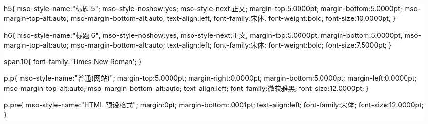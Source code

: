 h5{
mso-style-name:"标题 5";
mso-style-noshow:yes;
mso-style-next:正文;
margin-top:5.0000pt;
margin-bottom:5.0000pt;
mso-margin-top-alt:auto;
mso-margin-bottom-alt:auto;
text-align:left;
font-family:宋体;
font-weight:bold;
font-size:10.0000pt;
}

h6{
mso-style-name:"标题 6";
mso-style-noshow:yes;
mso-style-next:正文;
margin-top:5.0000pt;
margin-bottom:5.0000pt;
mso-margin-top-alt:auto;
mso-margin-bottom-alt:auto;
text-align:left;
font-family:宋体;
font-weight:bold;
font-size:7.5000pt;
}

span.10{
font-family:'Times New Roman';
}

p.p{
mso-style-name:"普通\(网站\)";
margin-top:5.0000pt;
margin-right:0.0000pt;
margin-bottom:5.0000pt;
margin-left:0.0000pt;
mso-margin-top-alt:auto;
mso-margin-bottom-alt:auto;
text-align:left;
font-family:微软雅黑;
font-size:12.0000pt;
}

p.pre{
mso-style-name:"HTML 预设格式";
margin:0pt;
margin-bottom:.0001pt;
text-align:left;
font-family:宋体;
font-size:12.0000pt;
}
